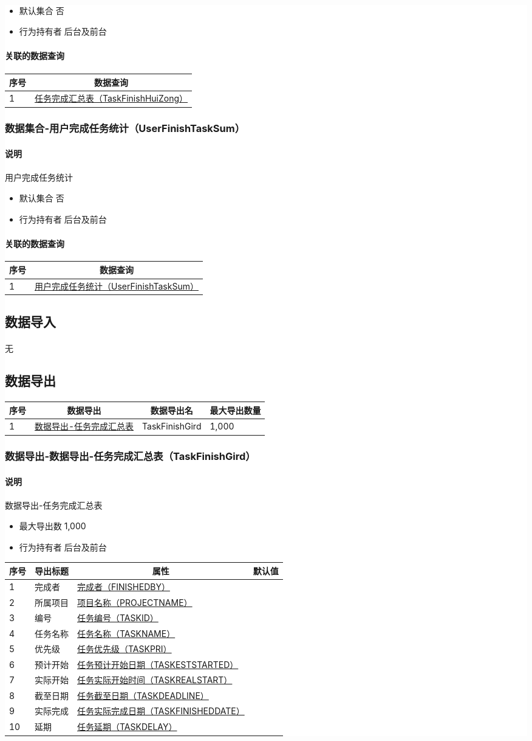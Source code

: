 - 默认集合
否

- 行为持有者
后台及前台

#### 关联的数据查询
| 序号 | 数据查询 |
| ---- | ---- |
| 1 | [任务完成汇总表（TaskFinishHuiZong）](#数据查询-任务完成汇总表（TaskFinishHuiZong）) |
### 数据集合-用户完成任务统计（UserFinishTaskSum）
#### 说明
用户完成任务统计

- 默认集合
否

- 行为持有者
后台及前台

#### 关联的数据查询
| 序号 | 数据查询 |
| ---- | ---- |
| 1 | [用户完成任务统计（UserFinishTaskSum）](#数据查询-用户完成任务统计（UserFinishTaskSum）) |

## 数据导入
无

## 数据导出
| 序号 | 数据导出 | 数据导出名 | 最大导出数量 |
| ---- | ---- | ---- | ---- |
| 1 | [数据导出-任务完成汇总表](#数据导出-数据导出-任务完成汇总表（TaskFinishGird）) | TaskFinishGird | 1,000 |

### 数据导出-数据导出-任务完成汇总表（TaskFinishGird）
#### 说明
数据导出-任务完成汇总表

- 最大导出数
1,000

- 行为持有者
后台及前台

| 序号 | 导出标题 | 属性 | 默认值 |
| ---- | ---- | ---- | ---- |
| 1 | 完成者 | [完成者（FINISHEDBY）](#属性-完成者（FINISHEDBY）) |  |
| 2 | 所属项目 | [项目名称（PROJECTNAME）](#属性-项目名称（PROJECTNAME）) |  |
| 3 | 编号 | [任务编号（TASKID）](#属性-任务编号（TASKID）) |  |
| 4 | 任务名称 | [任务名称（TASKNAME）](#属性-任务名称（TASKNAME）) |  |
| 5 | 优先级 | [任务优先级（TASKPRI）](#属性-任务优先级（TASKPRI）) |  |
| 6 | 预计开始 | [任务预计开始日期（TASKESTSTARTED）](#属性-任务预计开始日期（TASKESTSTARTED）) |  |
| 7 | 实际开始 | [任务实际开始时间（TASKREALSTART）](#属性-任务实际开始时间（TASKREALSTART）) |  |
| 8 | 截至日期 | [任务截至日期（TASKDEADLINE）](#属性-任务截至日期（TASKDEADLINE）) |  |
| 9 | 实际完成 | [任务实际完成日期（TASKFINISHEDDATE）](#属性-任务实际完成日期（TASKFINISHEDDATE）) |  |
| 10 | 延期 | [任务延期（TASKDELAY）](#属性-任务延期（TASKDELAY）) |  |